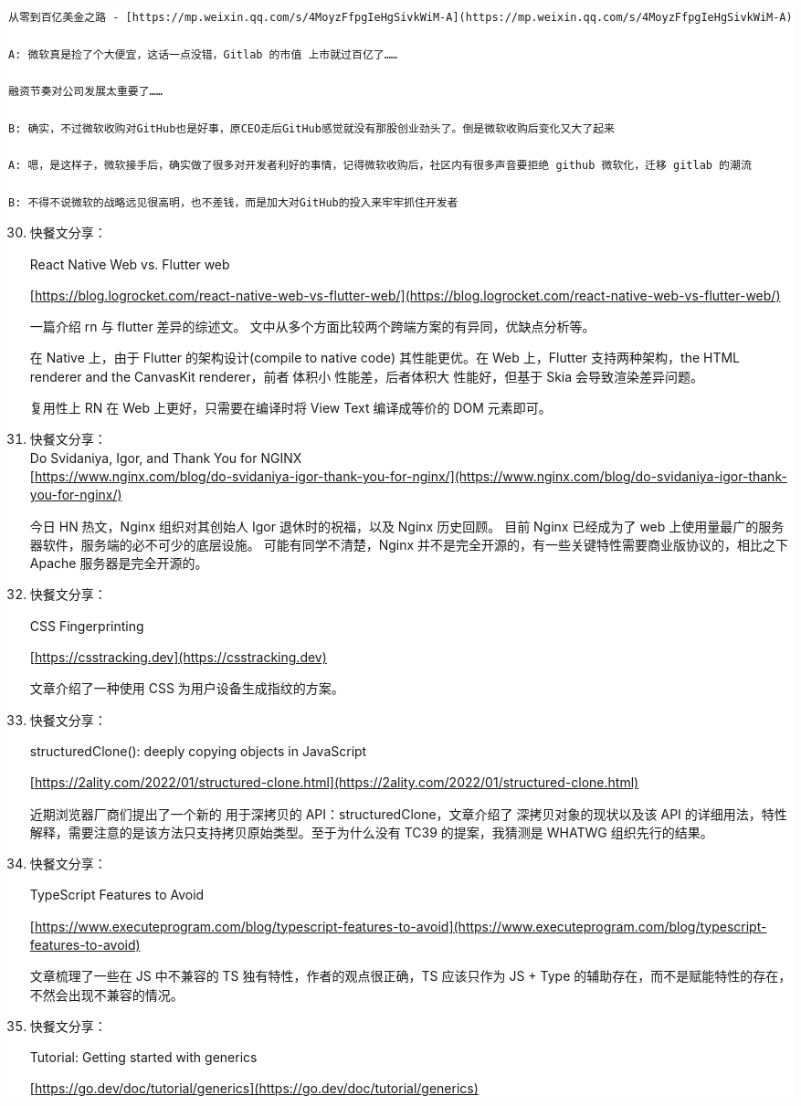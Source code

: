     从零到百亿美金之路 - [https://mp.weixin.qq.com/s/4MoyzFfpgIeHgSivkWiM-A](https://mp.weixin.qq.com/s/4MoyzFfpgIeHgSivkWiM-A)

    A: 微软真是捡了个大便宜，这话一点没错，Gitlab 的市值 上市就过百亿了……

    融资节奏对公司发展太重要了……

    B: 确实，不过微软收购对GitHub也是好事，原CEO走后GitHub感觉就没有那股创业劲头了。倒是微软收购后变化又大了起来

    A: 嗯，是这样子，微软接手后，确实做了很多对开发者利好的事情，记得微软收购后，社区内有很多声音要拒绝 github 微软化，迁移 gitlab 的潮流￼

    B: 不得不说微软的战略远见很高明，也不差钱，而是加大对GitHub的投入来牢牢抓住开发者
30. 快餐文分享：

    React Native Web vs. Flutter web

    [https://blog.logrocket.com/react-native-web-vs-flutter-web/](https://blog.logrocket.com/react-native-web-vs-flutter-web/)

    一篇介绍 rn 与 flutter 差异的综述文。 文中从多个方面比较两个跨端方案的有异同，优缺点分析等。

    在 Native 上，由于 Flutter 的架构设计(compile to native code) 其性能更优。在 Web 上，Flutter 支持两种架构，the HTML renderer and the CanvasKit renderer，前者 体积小 性能差，后者体积大 性能好，但基于 Skia 会导致渲染差异问题。

    复用性上 RN 在 Web 上更好，只需要在编译时将 View Text 编译成等价的 DOM 元素即可。
31. 快餐文分享： \
    Do Svidaniya, Igor, and Thank You for NGINX \
    [https://www.nginx.com/blog/do-svidaniya-igor-thank-you-for-nginx/](https://www.nginx.com/blog/do-svidaniya-igor-thank-you-for-nginx/)

    今日 HN 热文，Nginx 组织对其创始人 Igor 退休时的祝福，以及 Nginx 历史回顾。 目前 Nginx 已经成为了 web 上使用量最广的服务器软件，服务端的必不可少的底层设施。 可能有同学不清楚，Nginx 并不是完全开源的，有一些关键特性需要商业版协议的，相比之下 Apache 服务器是完全开源的。
32. 快餐文分享：

    CSS Fingerprinting

    [https://csstracking.dev](https://csstracking.dev)

    文章介绍了一种使用 CSS 为用户设备生成指纹的方案。
33. 快餐文分享：

    structuredClone(): deeply copying objects in JavaScript

    [https://2ality.com/2022/01/structured-clone.html](https://2ality.com/2022/01/structured-clone.html)

    近期浏览器厂商们提出了一个新的 用于深拷贝的 API：structuredClone，文章介绍了 深拷贝对象的现状以及该 API 的详细用法，特性解释，需要注意的是该方法只支持拷贝原始类型。至于为什么没有 TC39 的提案，我猜测是 WHATWG 组织先行的结果。
34. 快餐文分享：

    TypeScript Features to Avoid

    [https://www.executeprogram.com/blog/typescript-features-to-avoid](https://www.executeprogram.com/blog/typescript-features-to-avoid)

    文章梳理了一些在 JS 中不兼容的 TS 独有特性，作者的观点很正确，TS 应该只作为 JS + Type 的辅助存在，而不是赋能特性的存在，不然会出现不兼容的情况。
35. 快餐文分享：

    Tutorial: Getting started with generics

    [https://go.dev/doc/tutorial/generics](https://go.dev/doc/tutorial/generics)
